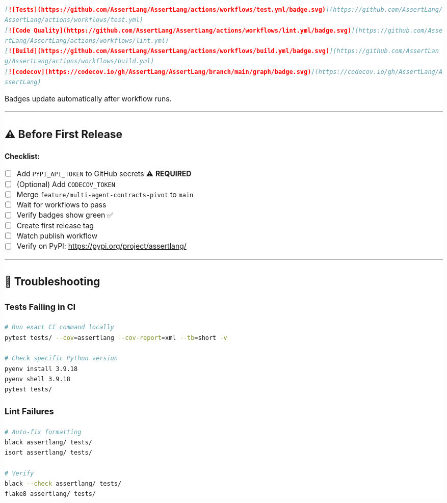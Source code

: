 ```markdown
[![Tests](https://github.com/AssertLang/AssertLang/actions/workflows/test.yml/badge.svg)](https://github.com/AssertLang/AssertLang/actions/workflows/test.yml)
[![Code Quality](https://github.com/AssertLang/AssertLang/actions/workflows/lint.yml/badge.svg)](https://github.com/AssertLang/AssertLang/actions/workflows/lint.yml)
[![Build](https://github.com/AssertLang/AssertLang/actions/workflows/build.yml/badge.svg)](https://github.com/AssertLang/AssertLang/actions/workflows/build.yml)
[![codecov](https://codecov.io/gh/AssertLang/AssertLang/branch/main/graph/badge.svg)](https://codecov.io/gh/AssertLang/AssertLang)
```

Badges update automatically after workflow runs.

---

## ⚠️ Before First Release

**Checklist:**

- [ ] Add `PYPI_API_TOKEN` to GitHub secrets ⚠️ **REQUIRED**
- [ ] (Optional) Add `CODECOV_TOKEN`
- [ ] Merge `feature/multi-agent-contracts-pivot` to `main`
- [ ] Wait for workflows to pass
- [ ] Verify badges show green ✅
- [ ] Create first release tag
- [ ] Watch publish workflow
- [ ] Verify on PyPI: https://pypi.org/project/assertlang/

---

## 🐛 Troubleshooting

### Tests Failing in CI

```bash
# Run exact CI command locally
pytest tests/ --cov=assertlang --cov-report=xml --tb=short -v

# Check specific Python version
pyenv install 3.9.18
pyenv shell 3.9.18
pytest tests/
```

### Lint Failures

```bash
# Auto-fix formatting
black assertlang/ tests/
isort assertlang/ tests/

# Verify
black --check assertlang/ tests/
flake8 assertlang/ tests/
```
